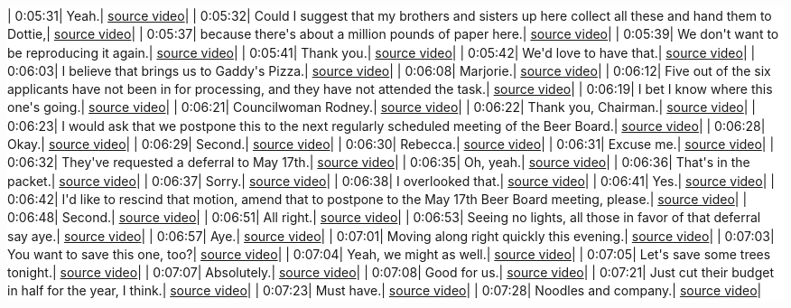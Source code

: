 | 0:05:31| Yeah.| [source video](https://archive.org/details/beerbrd110322?start=331)|
| 0:05:32| Could I suggest that my brothers and sisters up here collect all these and hand them to Dottie,| [source video](https://archive.org/details/beerbrd110322?start=332)|
| 0:05:37| because there's about a million pounds of paper here.| [source video](https://archive.org/details/beerbrd110322?start=337)|
| 0:05:39| We don't want to be reproducing it again.| [source video](https://archive.org/details/beerbrd110322?start=339)|
| 0:05:41| Thank you.| [source video](https://archive.org/details/beerbrd110322?start=341)|
| 0:05:42| We'd love to have that.| [source video](https://archive.org/details/beerbrd110322?start=342)|
| 0:06:03| I believe that brings us to Gaddy's Pizza.| [source video](https://archive.org/details/beerbrd110322?start=363)|
| 0:06:08| Marjorie.| [source video](https://archive.org/details/beerbrd110322?start=368)|
| 0:06:12| Five out of the six applicants have not been in for processing, and they have not attended the task.| [source video](https://archive.org/details/beerbrd110322?start=372)|
| 0:06:19| I bet I know where this one's going.| [source video](https://archive.org/details/beerbrd110322?start=379)|
| 0:06:21| Councilwoman Rodney.| [source video](https://archive.org/details/beerbrd110322?start=381)|
| 0:06:22| Thank you, Chairman.| [source video](https://archive.org/details/beerbrd110322?start=382)|
| 0:06:23| I would ask that we postpone this to the next regularly scheduled meeting of the Beer Board.| [source video](https://archive.org/details/beerbrd110322?start=383)|
| 0:06:28| Okay.| [source video](https://archive.org/details/beerbrd110322?start=388)|
| 0:06:29| Second.| [source video](https://archive.org/details/beerbrd110322?start=389)|
| 0:06:30| Rebecca.| [source video](https://archive.org/details/beerbrd110322?start=390)|
| 0:06:31| Excuse me.| [source video](https://archive.org/details/beerbrd110322?start=391)|
| 0:06:32| They've requested a deferral to May 17th.| [source video](https://archive.org/details/beerbrd110322?start=392)|
| 0:06:35| Oh, yeah.| [source video](https://archive.org/details/beerbrd110322?start=395)|
| 0:06:36| That's in the packet.| [source video](https://archive.org/details/beerbrd110322?start=396)|
| 0:06:37| Sorry.| [source video](https://archive.org/details/beerbrd110322?start=397)|
| 0:06:38| I overlooked that.| [source video](https://archive.org/details/beerbrd110322?start=398)|
| 0:06:41| Yes.| [source video](https://archive.org/details/beerbrd110322?start=401)|
| 0:06:42| I'd like to rescind that motion, amend that to postpone to the May 17th Beer Board meeting, please.| [source video](https://archive.org/details/beerbrd110322?start=402)|
| 0:06:48| Second.| [source video](https://archive.org/details/beerbrd110322?start=408)|
| 0:06:51| All right.| [source video](https://archive.org/details/beerbrd110322?start=411)|
| 0:06:53| Seeing no lights, all those in favor of that deferral say aye.| [source video](https://archive.org/details/beerbrd110322?start=413)|
| 0:06:57| Aye.| [source video](https://archive.org/details/beerbrd110322?start=417)|
| 0:07:01| Moving along right quickly this evening.| [source video](https://archive.org/details/beerbrd110322?start=421)|
| 0:07:03| You want to save this one, too?| [source video](https://archive.org/details/beerbrd110322?start=423)|
| 0:07:04| Yeah, we might as well.| [source video](https://archive.org/details/beerbrd110322?start=424)|
| 0:07:05| Let's save some trees tonight.| [source video](https://archive.org/details/beerbrd110322?start=425)|
| 0:07:07| Absolutely.| [source video](https://archive.org/details/beerbrd110322?start=427)|
| 0:07:08| Good for us.| [source video](https://archive.org/details/beerbrd110322?start=428)|
| 0:07:21| Just cut their budget in half for the year, I think.| [source video](https://archive.org/details/beerbrd110322?start=441)|
| 0:07:23| Must have.| [source video](https://archive.org/details/beerbrd110322?start=443)|
| 0:07:28| Noodles and company.| [source video](https://archive.org/details/beerbrd110322?start=448)|